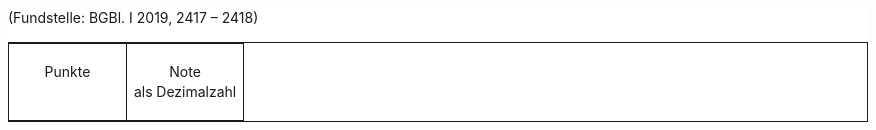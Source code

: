 <div class="jnhtml">

<div>

<div class="jurAbsatz">

<div class="kommentar_Fundstelle">

(Fundstelle: BGBl. I 2019, 2417 – 2418)

</div>

  
  

</div>

<table width="100%" style="border-collapse: collapse;border-top: 0.5pt solid ; border-bottom: 0.5pt solid ; border-left: 0.5pt solid ; border-right: 0.5pt solid ; ">

<colgroup>

<col align="center" width="16%">

</col>

<col align="center" width="16%">

</col>

<col align="center" width="21%">

</col>

<col align="justify" width="47%">

</col>

</colgroup>

<thead valign="bottom">

<tr>

<th style="border-right: 0.5pt solid ; border-bottom: 0.5pt solid ;  font-weight:normal;" align="center" valign="middle" charoff="50">

Punkte

</div>

</div>

</div>

</th>

<th style="border-right: 0.5pt solid ; border-bottom: 0.5pt solid ;  font-weight:normal;" align="center" valign="middle" charoff="50">

Note  
als Dezimalzahl

</th>

